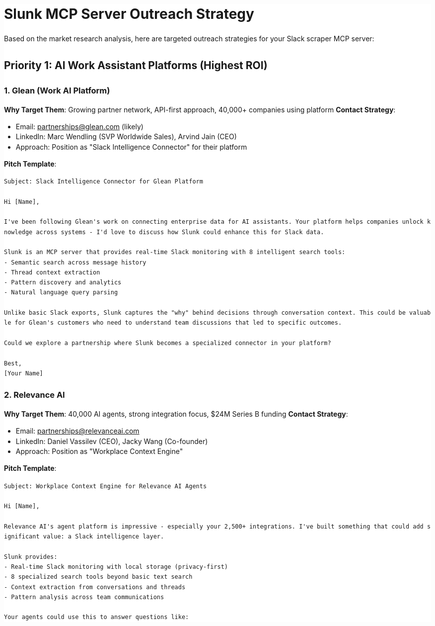 # Slunk MCP Server Outreach Strategy

Based on the market research analysis, here are targeted outreach strategies for your Slack scraper MCP server:

## Priority 1: AI Work Assistant Platforms (Highest ROI)

### 1. Glean (Work AI Platform)
**Why Target Them**: Growing partner network, API-first approach, 40,000+ companies using platform
**Contact Strategy**:
- Email: partnerships@glean.com (likely)
- LinkedIn: Marc Wendling (SVP Worldwide Sales), Arvind Jain (CEO)
- Approach: Position as "Slack Intelligence Connector" for their platform

**Pitch Template**:
```
Subject: Slack Intelligence Connector for Glean Platform

Hi [Name],

I've been following Glean's work on connecting enterprise data for AI assistants. Your platform helps companies unlock knowledge across systems - I'd love to discuss how Slunk could enhance this for Slack data.

Slunk is an MCP server that provides real-time Slack monitoring with 8 intelligent search tools:
- Semantic search across message history 
- Thread context extraction
- Pattern discovery and analytics
- Natural language query parsing

Unlike basic Slack exports, Slunk captures the "why" behind decisions through conversation context. This could be valuable for Glean's customers who need to understand team discussions that led to specific outcomes.

Could we explore a partnership where Slunk becomes a specialized connector in your platform?

Best,
[Your Name]
```

### 2. Relevance AI 
**Why Target Them**: 40,000 AI agents, strong integration focus, $24M Series B funding
**Contact Strategy**:
- Email: partnerships@relevanceai.com
- LinkedIn: Daniel Vassilev (CEO), Jacky Wang (Co-founder)
- Approach: Position as "Workplace Context Engine"

**Pitch Template**:
```
Subject: Workplace Context Engine for Relevance AI Agents

Hi [Name],

Relevance AI's agent platform is impressive - especially your 2,500+ integrations. I've built something that could add significant value: a Slack intelligence layer.

Slunk provides:
- Real-time Slack monitoring with local storage (privacy-first)
- 8 specialized search tools beyond basic text search
- Context extraction from conversations and threads
- Pattern analysis across team communications

Your agents could use this to answer questions like:
```